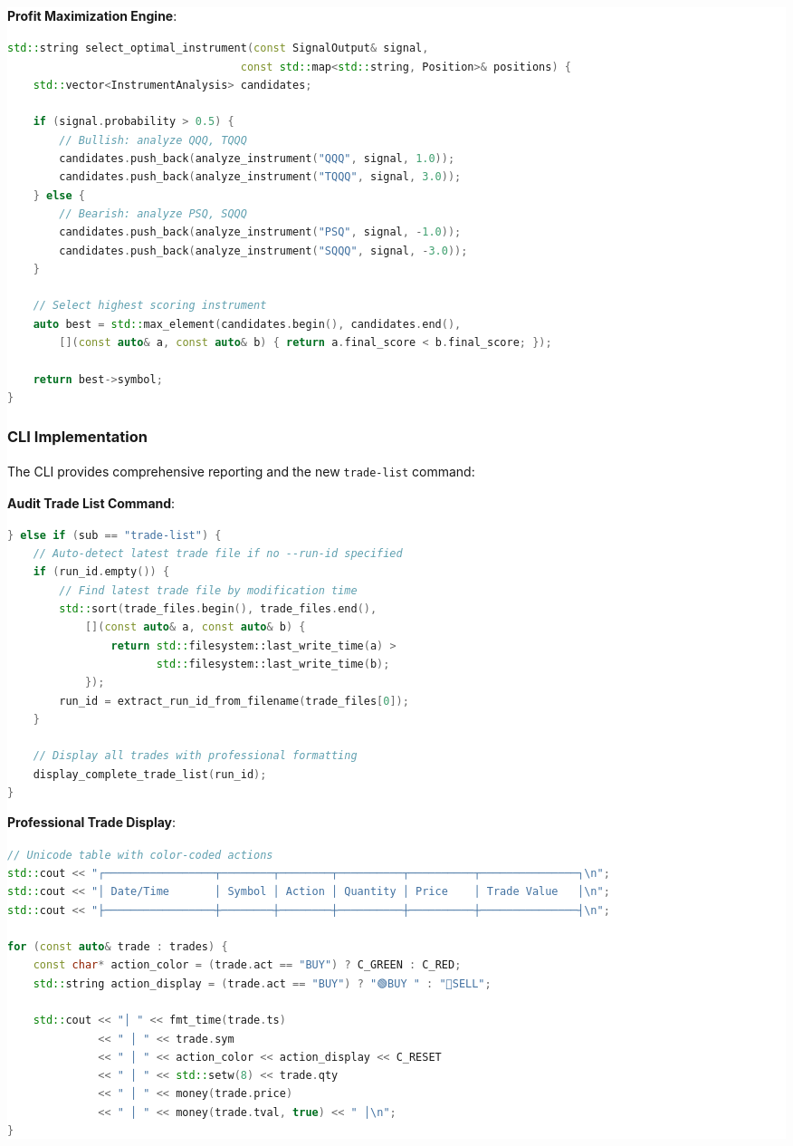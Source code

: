 **Profit Maximization Engine**:
```cpp
std::string select_optimal_instrument(const SignalOutput& signal, 
                                    const std::map<std::string, Position>& positions) {
    std::vector<InstrumentAnalysis> candidates;
    
    if (signal.probability > 0.5) {
        // Bullish: analyze QQQ, TQQQ
        candidates.push_back(analyze_instrument("QQQ", signal, 1.0));
        candidates.push_back(analyze_instrument("TQQQ", signal, 3.0));
    } else {
        // Bearish: analyze PSQ, SQQQ  
        candidates.push_back(analyze_instrument("PSQ", signal, -1.0));
        candidates.push_back(analyze_instrument("SQQQ", signal, -3.0));
    }
    
    // Select highest scoring instrument
    auto best = std::max_element(candidates.begin(), candidates.end(),
        [](const auto& a, const auto& b) { return a.final_score < b.final_score; });
    
    return best->symbol;
}
```

### CLI Implementation

The CLI provides comprehensive reporting and the new `trade-list` command:

**Audit Trade List Command**:
```cpp
} else if (sub == "trade-list") {
    // Auto-detect latest trade file if no --run-id specified
    if (run_id.empty()) {
        // Find latest trade file by modification time
        std::sort(trade_files.begin(), trade_files.end(), 
            [](const auto& a, const auto& b) {
                return std::filesystem::last_write_time(a) > 
                       std::filesystem::last_write_time(b);
            });
        run_id = extract_run_id_from_filename(trade_files[0]);
    }
    
    // Display all trades with professional formatting
    display_complete_trade_list(run_id);
}
```

**Professional Trade Display**:
```cpp
// Unicode table with color-coded actions
std::cout << "┌─────────────────┬────────┬────────┬──────────┬──────────┬───────────────┐\n";
std::cout << "│ Date/Time       │ Symbol │ Action │ Quantity │ Price    │ Trade Value   │\n";
std::cout << "├─────────────────┼────────┼────────┼──────────┼──────────┼───────────────┤\n";

for (const auto& trade : trades) {
    const char* action_color = (trade.act == "BUY") ? C_GREEN : C_RED;
    std::string action_display = (trade.act == "BUY") ? "🟢BUY " : "🔴SELL";
    
    std::cout << "│ " << fmt_time(trade.ts)
              << " │ " << trade.sym
              << " │ " << action_color << action_display << C_RESET
              << " │ " << std::setw(8) << trade.qty
              << " │ " << money(trade.price)
              << " │ " << money(trade.tval, true) << " │\n";
}
```